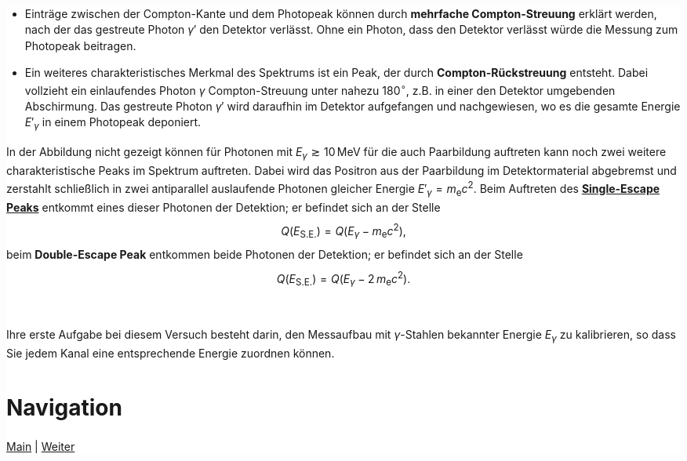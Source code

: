 - Einträge zwischen der Compton-Kante und dem Photopeak können durch **mehrfache Compton-Streuung** erklärt werden, nach der das gestreute Photon $\gamma'$ den Detektor verlässt. Ohne ein Photon, dass den Detektor verlässt würde die Messung zum Photopeak beitragen. 

- Ein weiteres charakteristisches Merkmal des Spektrums ist ein Peak, der durch **Compton-Rückstreuung** entsteht. Dabei vollzieht ein einlaufendes Photon $\gamma$ Compton-Streuung unter nahezu $180^{\circ}$, z.B. in einer den Detektor umgebenden Abschirmung. Das gestreute Photon $\gamma'$ wird daraufhin im Detektor aufgefangen und nachgewiesen, wo es die gesamte Energie $E'_{\gamma}$ in einem Photopeak deponiert.

In der Abbildung nicht gezeigt können für Photonen mit $E_{\gamma}\gtrsim10\,\mathrm{MeV}$ für die auch Paarbildung auftreten kann noch zwei weitere charakteristische Peaks im Spektrum auftreten. Dabei wird das Positron aus der Paarbildung im Detektormaterial abgebremst und zerstahlt schließlich in zwei antiparallel auslaufende Photonen gleicher Energie $E'_{\gamma}=m_{\mathrm{e}}c^{2}$. Beim Auftreten des [**Single-Escape Peaks**](https://de.wikipedia.org/wiki/Escapelinie) entkommt eines dieser Photonen der Detektion; er befindet sich an der Stelle
$$
\begin{equation*}
Q(E_{\mathrm{S.E.}}) = Q(E_{\gamma}-m_{\mathrm{e}}c^{2}),
\end{equation*}
$$
beim **Double-Escape Peak** entkommen beide Photonen der Detektion; er befindet sich an der Stelle
$$
\begin{equation*}
Q(E_{\mathrm{S.E.}}) = Q(E_{\gamma}-2\,m_{\mathrm{e}}c^{2}).
\end{equation*}
$$


​    

 





Ihre erste Aufgabe bei diesem Versuch besteht darin, den Messaufbau mit $\gamma$-Stahlen bekannter Energie $E_{\gamma}$ zu kalibrieren, so dass Sie jedem Kanal eine entsprechende Energie zuordnen können.

# Navigation

[Main](https://gitlab.kit.edu/kit/etp-lehre/p1-praktikum/students/-/tree/main/Kreisel) | [Weiter](https://gitlab.kit.edu/kit/etp-lehre/p1-praktikum/students/-/tree/main/Kreisel/doc/Hinweise-Aufgabe-1-a.md)

